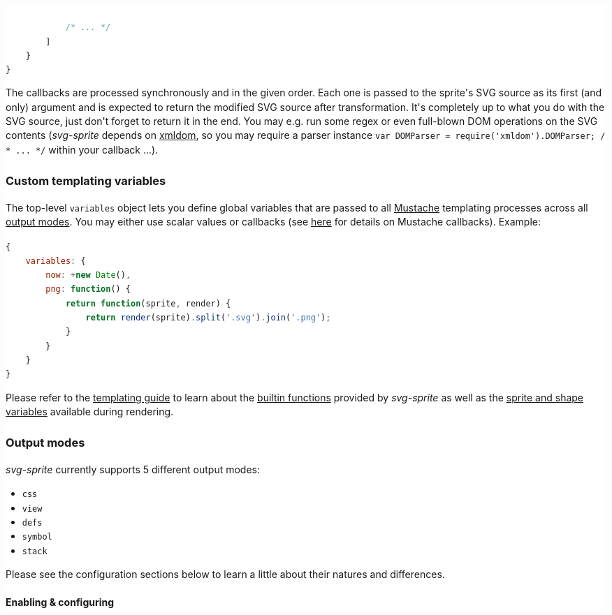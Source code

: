 ```js

            /* ... */
        ]
    }
}
```

The callbacks are processed synchronously and in the given order. Each one is passed to the sprite's SVG source as its first (and only) argument and is expected to return the modified SVG source after transformation. It's completely up to what you do with the SVG source, just don't forget to return it in the end. You may e.g. run some regex or even full-blown DOM operations on the SVG contents (*svg-sprite* depends on [xmldom](https://github.com/jindw/xmldom), so you may require a parser instance `var DOMParser = require('xmldom').DOMParser; /* ... */` within your callback ...).


### Custom templating variables

The top-level `variables` object lets you define global variables that are passed to all [Mustache](https://mustache.github.io/) templating processes across all [output modes](#output-modes). You may either use scalar values or callbacks (see [here](https://github.com/janl/mustache.js/#functions) for details on Mustache callbacks). Example:

```js
{
    variables: {
        now: +new Date(),
        png: function() {
            return function(sprite, render) {
                return render(sprite).split('.svg').join('.png');
            }
        }
    }
}
```

Please refer to the [templating guide](templating.md) to learn about the [builtin functions](templating.md#builtin-templating-functions) provided by *svg-sprite* as well as the [sprite and shape variables](templating.md#sprite--shape-variables) available during rendering.


### Output modes

*svg-sprite* currently supports 5 different output modes:

* `css`
* `view`
* `defs`
* `symbol`
* `stack`

Please see the configuration sections below to learn a little about their natures and differences.


#### Enabling & configuring
